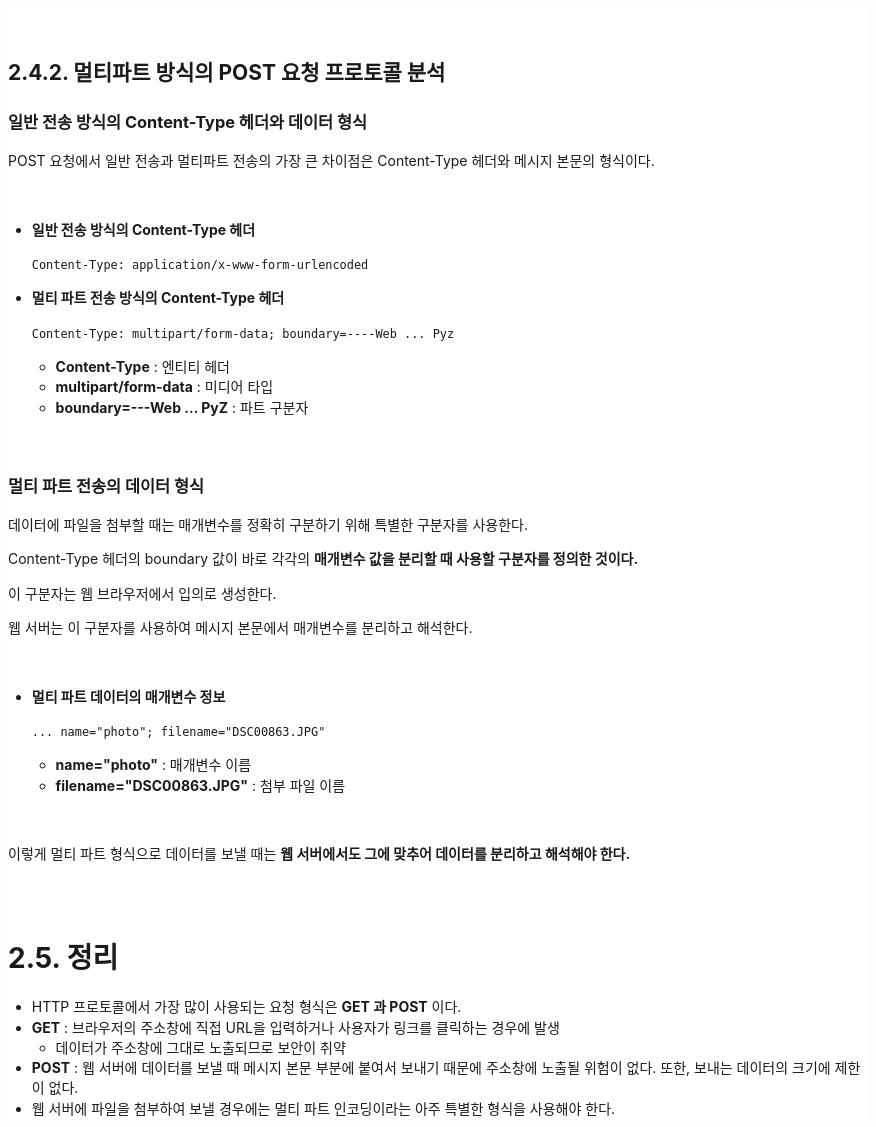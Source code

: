 </br>

## 2.4.2. 멀티파트 방식의 POST 요청 프로토콜 분석

### 일반 전송 방식의 Content-Type 헤더와 데이터 형식

POST 요청에서 일반 전송과 멀티파트 전송의 가장 큰 차이점은 Content-Type 헤더와 메시지 본문의 형식이다.

</br>

* **일반 전송 방식의 Content-Type 헤더**

  ```
  Content-Type: application/x-www-form-urlencoded
  ```

* **멀티 파트 전송 방식의 Content-Type 헤더**

  ```
  Content-Type: multipart/form-data; boundary=----Web ... Pyz
  ```

  * **Content-Type** : 엔티티 헤더
  * **multipart/form-data** : 미디어 타입
  * **boundary=---Web ... PyZ** : 파트 구분자

</br>

### 멀티 파트 전송의 데이터 형식

데이터에 파일을 첨부할 때는 매개변수를 정확히 구분하기 위해 특별한 구분자를 사용한다. 

Content-Type 헤더의 boundary 값이 바로 각각의 **매개변수 값을 분리할 때 사용할 구분자를 정의한 것이다.**

이 구분자는 웹 브라우저에서 입의로 생성한다.

웹 서버는 이 구분자를 사용하여 메시지 본문에서 매개변수를 분리하고 해석한다.

</br>

* **멀티 파트 데이터의 매개변수 정보**

  ```
  ... name="photo"; filename="DSC00863.JPG"
  ```

  * **name="photo"** : 매개변수 이름
  * **filename="DSC00863.JPG"** : 첨부 파일 이름

</br>

이렇게 멀티 파트 형식으로 데이터를 보낼 때는 **웹 서버에서도 그에 맞추어 데이터를 분리하고 해석해야 한다.**

</br>

# 2.5. 정리

* HTTP 프로토콜에서 가장 많이 사용되는 요청 형식은 **GET 과 POST** 이다.
* **GET** : 브라우저의 주소창에 직접 URL을 입력하거나 사용자가 링크를 클릭하는 경우에 발생
  * 데이터가 주소창에 그대로 노출되므로 보안이 취약
* **POST** : 웹 서버에 데이터를 보낼 때 메시지 본문 부분에 붙여서 보내기 때문에 주소창에 노출될 위험이 없다. 또한, 보내는 데이터의 크기에 제한이 없다.
* 웹 서버에 파일을 첨부하여 보낼 경우에는 멀티 파트 인코딩이라는 아주 특별한 형식을 사용해야 한다.